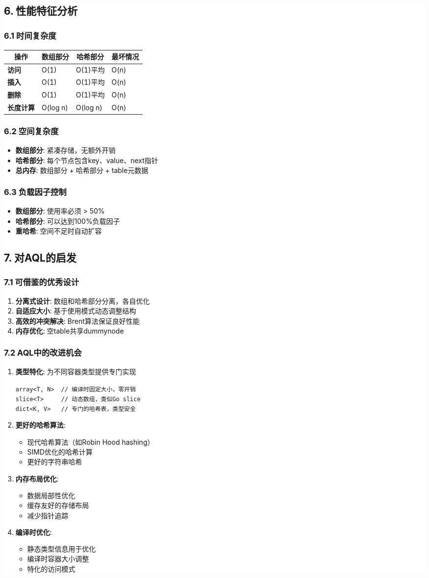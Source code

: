## 6. 性能特征分析

### 6.1 时间复杂度
| 操作 | 数组部分 | 哈希部分 | 最坏情况 |
|------|----------|----------|----------|
| **访问** | O(1) | O(1)平均 | O(n) |
| **插入** | O(1) | O(1)平均 | O(n) |
| **删除** | O(1) | O(1)平均 | O(n) |
| **长度计算** | O(log n) | O(log n) | O(n) |

### 6.2 空间复杂度
- **数组部分**: 紧凑存储，无额外开销
- **哈希部分**: 每个节点包含key、value、next指针
- **总内存**: 数组部分 + 哈希部分 + table元数据

### 6.3 负载因子控制
- **数组部分**: 使用率必须 > 50%
- **哈希部分**: 可以达到100%负载因子
- **重哈希**: 空间不足时自动扩容

## 7. 对AQL的启发

### 7.1 可借鉴的优秀设计
1. **分离式设计**: 数组和哈希部分分离，各自优化
2. **自适应大小**: 基于使用模式动态调整结构
3. **高效的冲突解决**: Brent算法保证良好性能
4. **内存优化**: 空table共享dummynode

### 7.2 AQL中的改进机会
1. **类型特化**: 为不同容器类型提供专门实现
   ```aql
   array<T, N>  // 编译时固定大小，零开销
   slice<T>     // 动态数组，类似Go slice
   dict<K, V>   // 专门的哈希表，类型安全
   ```

2. **更好的哈希算法**: 
   - 现代哈希算法（如Robin Hood hashing）
   - SIMD优化的哈希计算
   - 更好的字符串哈希

3. **内存布局优化**:
   - 数据局部性优化
   - 缓存友好的存储布局
   - 减少指针追踪

4. **编译时优化**:
   - 静态类型信息用于优化
   - 编译时容器大小调整
   - 特化的访问模式
